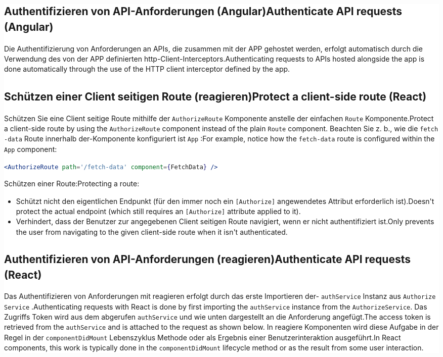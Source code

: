 ## <a name="authenticate-api-requests-angular"></a><span data-ttu-id="f2ebd-201">Authentifizieren von API-Anforderungen (Angular)</span><span class="sxs-lookup"><span data-stu-id="f2ebd-201">Authenticate API requests (Angular)</span></span>

<span data-ttu-id="f2ebd-202">Die Authentifizierung von Anforderungen an APIs, die zusammen mit der APP gehostet werden, erfolgt automatisch durch die Verwendung des von der APP definierten http-Client-Interceptors.</span><span class="sxs-lookup"><span data-stu-id="f2ebd-202">Authenticating requests to APIs hosted alongside the app is done automatically through the use of the HTTP client interceptor defined by the app.</span></span>

## <a name="protect-a-client-side-route-react"></a><span data-ttu-id="f2ebd-203">Schützen einer Client seitigen Route (reagieren)</span><span class="sxs-lookup"><span data-stu-id="f2ebd-203">Protect a client-side route (React)</span></span>

<span data-ttu-id="f2ebd-204">Schützen Sie eine Client seitige Route mithilfe der `AuthorizeRoute` Komponente anstelle der einfachen `Route` Komponente.</span><span class="sxs-lookup"><span data-stu-id="f2ebd-204">Protect a client-side route by using the `AuthorizeRoute` component instead of the plain `Route` component.</span></span> <span data-ttu-id="f2ebd-205">Beachten Sie z. b., wie die `fetch-data` Route innerhalb der-Komponente konfiguriert ist `App` :</span><span class="sxs-lookup"><span data-stu-id="f2ebd-205">For example, notice how the `fetch-data` route is configured within the `App` component:</span></span>

```jsx
<AuthorizeRoute path='/fetch-data' component={FetchData} />
```

<span data-ttu-id="f2ebd-206">Schützen einer Route:</span><span class="sxs-lookup"><span data-stu-id="f2ebd-206">Protecting a route:</span></span>

* <span data-ttu-id="f2ebd-207">Schützt nicht den eigentlichen Endpunkt (für den immer noch ein `[Authorize]` angewendetes Attribut erforderlich ist).</span><span class="sxs-lookup"><span data-stu-id="f2ebd-207">Doesn't protect the actual endpoint (which still requires an `[Authorize]` attribute applied to it).</span></span>
* <span data-ttu-id="f2ebd-208">Verhindert, dass der Benutzer zur angegebenen Client seitigen Route navigiert, wenn er nicht authentifiziert ist.</span><span class="sxs-lookup"><span data-stu-id="f2ebd-208">Only prevents the user from navigating to the given client-side route when it isn't authenticated.</span></span>

## <a name="authenticate-api-requests-react"></a><span data-ttu-id="f2ebd-209">Authentifizieren von API-Anforderungen (reagieren)</span><span class="sxs-lookup"><span data-stu-id="f2ebd-209">Authenticate API requests (React)</span></span>

<span data-ttu-id="f2ebd-210">Das Authentifizieren von Anforderungen mit reagieren erfolgt durch das erste Importieren der- `authService` Instanz aus `AuthorizeService` .</span><span class="sxs-lookup"><span data-stu-id="f2ebd-210">Authenticating requests with React is done by first importing the `authService` instance from the `AuthorizeService`.</span></span> <span data-ttu-id="f2ebd-211">Das Zugriffs Token wird aus dem abgerufen `authService` und wie unten dargestellt an die Anforderung angefügt.</span><span class="sxs-lookup"><span data-stu-id="f2ebd-211">The access token is retrieved from the `authService` and is attached to the request as shown below.</span></span> <span data-ttu-id="f2ebd-212">In reagiere Komponenten wird diese Aufgabe in der Regel in der `componentDidMount` Lebenszyklus Methode oder als Ergebnis einer Benutzerinteraktion ausgeführt.</span><span class="sxs-lookup"><span data-stu-id="f2ebd-212">In React components, this work is typically done in the `componentDidMount` lifecycle method or as the result from some user interaction.</span></span>
